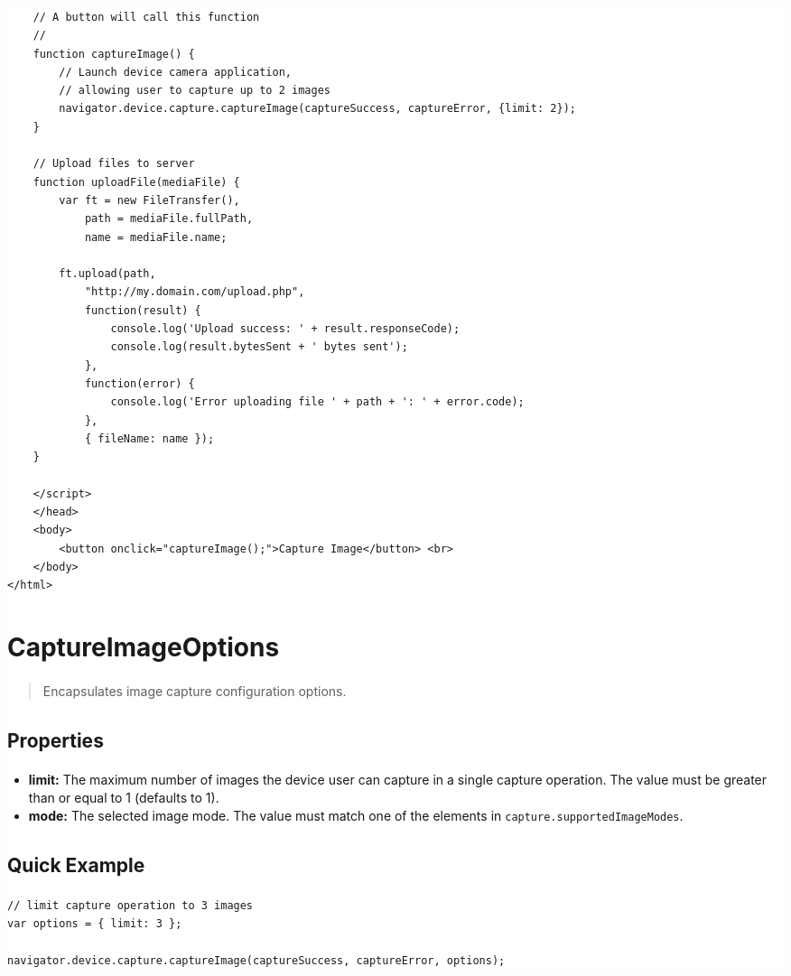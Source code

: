         // A button will call this function
        //
        function captureImage() {
            // Launch device camera application, 
            // allowing user to capture up to 2 images
            navigator.device.capture.captureImage(captureSuccess, captureError, {limit: 2});
        }

        // Upload files to server
        function uploadFile(mediaFile) {
            var ft = new FileTransfer(),
                path = mediaFile.fullPath,
                name = mediaFile.name;

            ft.upload(path,
                "http://my.domain.com/upload.php",
                function(result) {
                    console.log('Upload success: ' + result.responseCode);
                    console.log(result.bytesSent + ' bytes sent');
                },
                function(error) {
                    console.log('Error uploading file ' + path + ': ' + error.code);
                },
                { fileName: name });   
        }

        </script>
        </head>
        <body>
            <button onclick="captureImage();">Capture Image</button> <br>
        </body>
    </html>





CaptureImageOptions
===================

> Encapsulates image capture configuration options.

Properties
----------

- __limit:__ The maximum number of images the device user can capture in a single capture operation.  The value must be greater than or equal to 1 (defaults to 1).
- __mode:__ The selected image mode.  The value must match one of the elements in `capture.supportedImageModes`.

Quick Example
-------------

    // limit capture operation to 3 images
    var options = { limit: 3 };

    navigator.device.capture.captureImage(captureSuccess, captureError, options);
